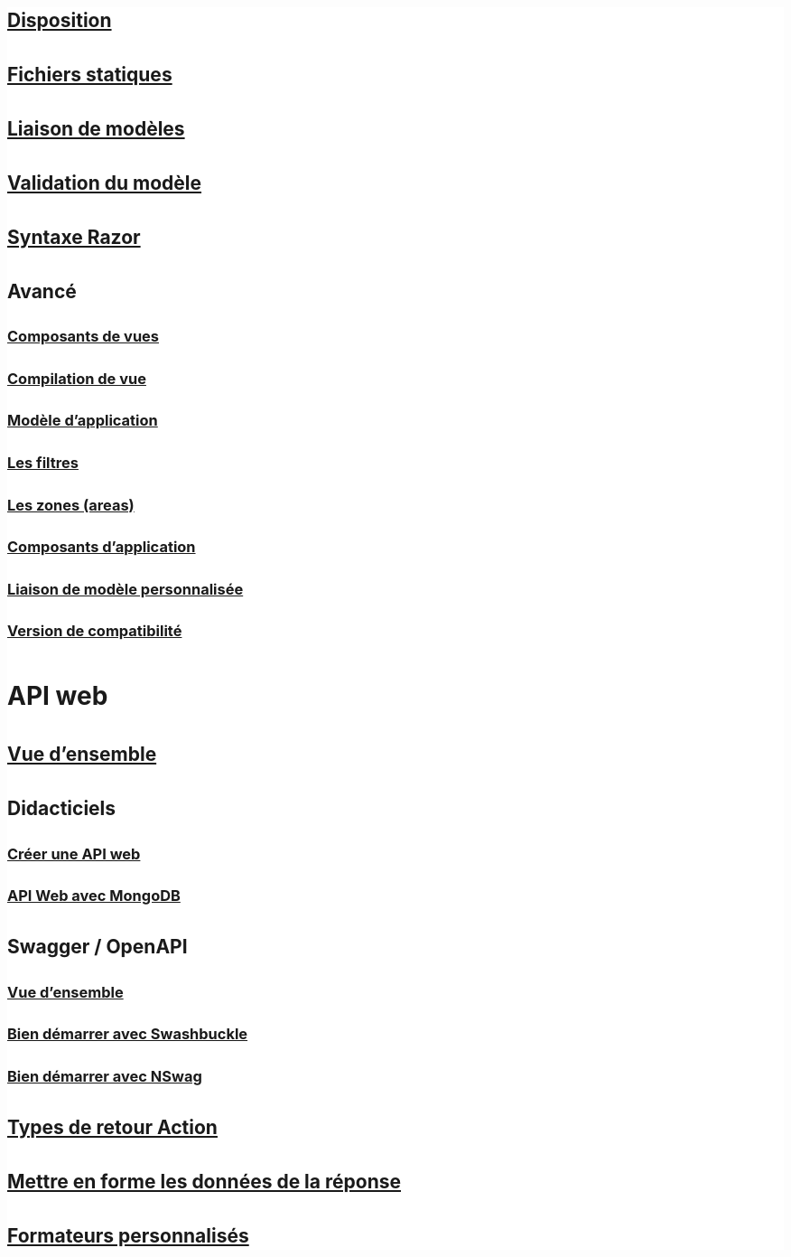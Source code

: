 ## [Disposition](xref:mvc/views/layout)
## [Fichiers statiques](xref:fundamentals/static-files)
## [Liaison de modèles](xref:mvc/models/model-binding)
## [Validation du modèle](xref:mvc/models/validation)
## [Syntaxe Razor](xref:mvc/views/razor)
## Avancé
### [Composants de vues](xref:mvc/views/view-components)
### [Compilation de vue](xref:mvc/views/view-compilation)
### [Modèle d’application](xref:mvc/controllers/application-model)
### [Les filtres](xref:mvc/controllers/filters)
### [Les zones (areas)](xref:mvc/controllers/areas)
### [Composants d’application](xref:mvc/extensibility/app-parts)
### [Liaison de modèle personnalisée](xref:mvc/advanced/custom-model-binding)
### [Version de compatibilité](xref:mvc/compatibility-version)

# API web
## [Vue d’ensemble](xref:web-api/index)

## Didacticiels
### [Créer une API web](xref:tutorials/first-web-api)
### [API Web avec MongoDB](xref:tutorials/first-mongo-app)

## Swagger / OpenAPI
### [Vue d’ensemble](xref:tutorials/web-api-help-pages-using-swagger)
### [Bien démarrer avec Swashbuckle](xref:tutorials/get-started-with-swashbuckle)
### [Bien démarrer avec NSwag](xref:tutorials/get-started-with-nswag)
## [Types de retour Action](xref:web-api/action-return-types)
## [Mettre en forme les données de la réponse](xref:web-api/advanced/formatting)
## [Formateurs personnalisés](xref:web-api/advanced/custom-formatters)
